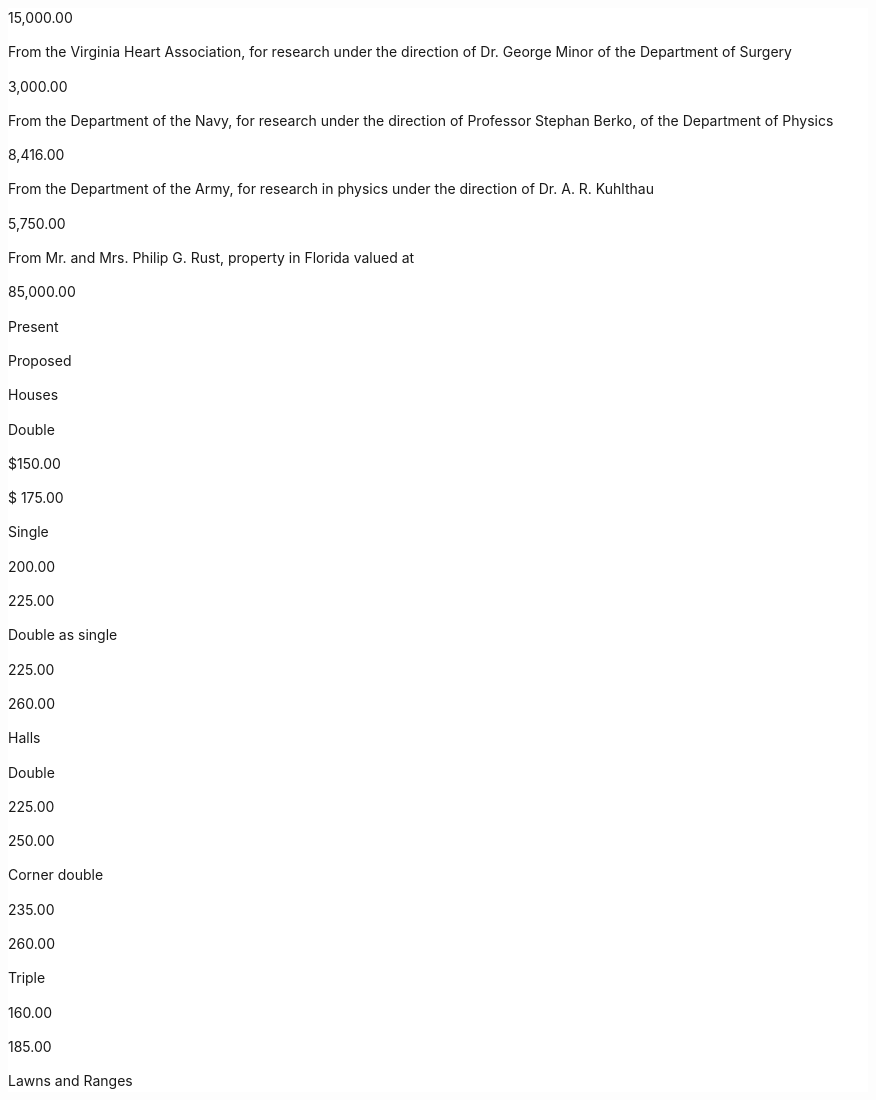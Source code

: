 15,000.00

From the Virginia Heart Association, for research under the direction of Dr. George Minor of the Department of Surgery

3,000.00

From the Department of the Navy, for research under the direction of Professor Stephan Berko, of the Department of Physics

8,416.00

From the Department of the Army, for research in physics under the direction of Dr. A. R. Kuhlthau

5,750.00

From Mr. and Mrs. Philip G. Rust, property in Florida valued at

85,000.00

Present

Proposed

Houses

Double

$150.00

$ 175.00

Single

200.00

225.00

Double as single

225.00

260.00

Halls

Double

225.00

250.00

Corner double

235.00

260.00

Triple

160.00

185.00

Lawns and Ranges
